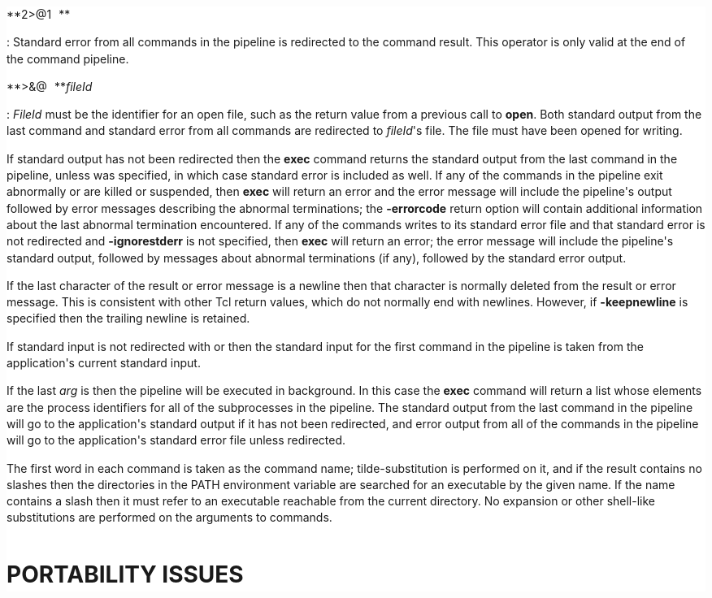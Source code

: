 **2\>@1 **

:   Standard error from all commands in the pipeline is redirected to
    the command result. This operator is only valid at the end of the
    command pipeline.

**\>&@ ***fileId*

:   *FileId* must be the identifier for an open file, such as the return
    value from a previous call to **open**. Both standard output from
    the last command and standard error from all commands are redirected
    to *fileId*\'s file. The file must have been opened for writing.

If standard output has not been redirected then the **exec** command
returns the standard output from the last command in the pipeline,
unless was specified, in which case standard error is included as well.
If any of the commands in the pipeline exit abnormally or are killed or
suspended, then **exec** will return an error and the error message will
include the pipeline\'s output followed by error messages describing the
abnormal terminations; the **-errorcode** return option will contain
additional information about the last abnormal termination encountered.
If any of the commands writes to its standard error file and that
standard error is not redirected and **-ignorestderr** is not specified,
then **exec** will return an error; the error message will include the
pipeline\'s standard output, followed by messages about abnormal
terminations (if any), followed by the standard error output.

If the last character of the result or error message is a newline then
that character is normally deleted from the result or error message.
This is consistent with other Tcl return values, which do not normally
end with newlines. However, if **-keepnewline** is specified then the
trailing newline is retained.

If standard input is not redirected with or then the standard input for
the first command in the pipeline is taken from the application\'s
current standard input.

If the last *arg* is then the pipeline will be executed in background.
In this case the **exec** command will return a list whose elements are
the process identifiers for all of the subprocesses in the pipeline. The
standard output from the last command in the pipeline will go to the
application\'s standard output if it has not been redirected, and error
output from all of the commands in the pipeline will go to the
application\'s standard error file unless redirected.

The first word in each command is taken as the command name;
tilde-substitution is performed on it, and if the result contains no
slashes then the directories in the PATH environment variable are
searched for an executable by the given name. If the name contains a
slash then it must refer to an executable reachable from the current
directory. No expansion or other shell-like substitutions are performed
on the arguments to commands.

# PORTABILITY ISSUES
